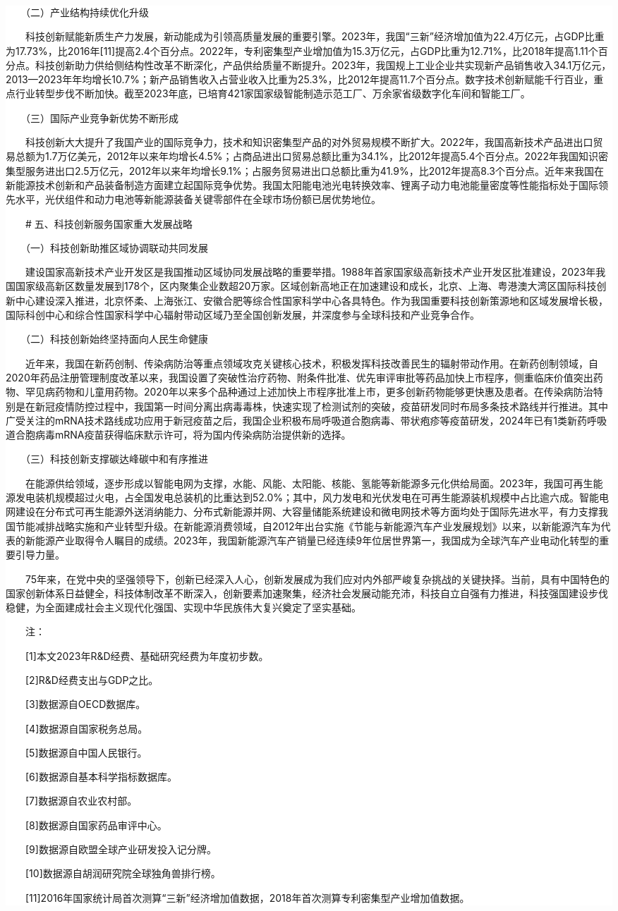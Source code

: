 　　（二）产业结构持续优化升级

　　科技创新赋能新质生产力发展，新动能成为引领高质量发展的重要引擎。2023年，我国“三新”经济增加值为22.4万亿元，占GDP比重为17.73%，比2016年[11]提高2.4个百分点。2022年，专利密集型产业增加值为15.3万亿元，占GDP比重为12.71%，比2018年提高1.11个百分点。科技创新助力供给侧结构性改革不断深化，产品供给质量不断提升。2023年，我国规上工业企业共实现新产品销售收入34.1万亿元，2013—2023年年均增长10.7%；新产品销售收入占营业收入比重为25.3%，比2012年提高11.7个百分点。数字技术创新赋能千行百业，重点行业转型步伐不断加快。截至2023年底，已培育421家国家级智能制造示范工厂、万余家省级数字化车间和智能工厂。

　　（三）国际产业竞争新优势不断形成

　　科技创新大大提升了我国产业的国际竞争力，技术和知识密集型产品的对外贸易规模不断扩大。2022年，我国高新技术产品进出口贸易总额为1.7万亿美元，2012年以来年均增长4.5%；占商品进出口贸易总额比重为34.1%，比2012年提高5.4个百分点。2022年我国知识密集型服务进出口2.5万亿元，2012年以来年均增长9.1%；占服务贸易进出口总额比重为41.9%，比2012年提高8.3个百分点。近年来我国在新能源技术创新和产品装备制造方面建立起国际竞争优势。我国太阳能电池光电转换效率、锂离子动力电池能量密度等性能指标处于国际领先水平，光伏组件和动力电池等新能源装备关键零部件在全球市场份额已居优势地位。

　　# 五、科技创新服务国家重大发展战略

　　（一）科技创新助推区域协调联动共同发展

　　建设国家高新技术产业开发区是我国推动区域协同发展战略的重要举措。1988年首家国家级高新技术产业开发区批准建设，2023年我国国家级高新区数量发展到178个，区内聚集企业数超20万家。区域创新高地正在加速建设和成长，北京、上海、粤港澳大湾区国际科技创新中心建设深入推进，北京怀柔、上海张江、安徽合肥等综合性国家科学中心各具特色。作为我国重要科技创新策源地和区域发展增长极，国际科创中心和综合性国家科学中心辐射带动区域乃至全国创新发展，并深度参与全球科技和产业竞争合作。

　　（二）科技创新始终坚持面向人民生命健康

　　近年来，我国在新药创制、传染病防治等重点领域攻克关键核心技术，积极发挥科技改善民生的辐射带动作用。在新药创制领域，自2020年药品注册管理制度改革以来，我国设置了突破性治疗药物、附条件批准、优先审评审批等药品加快上市程序，侧重临床价值突出药物、罕见病药物和儿童用药物。2020年以来多个品种通过上述加快上市程序批准上市，更多创新药物能够更快惠及患者。在传染病防治特别是在新冠疫情防控过程中，我国第一时间分离出病毒毒株，快速实现了检测试剂的突破，疫苗研发同时布局多条技术路线并行推进。其中广受关注的mRNA技术路线成功应用于新冠疫苗之后，我国企业积极布局呼吸道合胞病毒、带状疱疹等疫苗研发，2024年已有1类新药呼吸道合胞病毒mRNA疫苗获得临床默示许可，将为国内传染病防治提供新的选择。

　　（三）科技创新支撑碳达峰碳中和有序推进

　　在能源供给领域，逐步形成以智能电网为支撑，水能、风能、太阳能、核能、氢能等新能源多元化供给局面。2023年，我国可再生能源发电装机规模超过火电，占全国发电总装机的比重达到52.0%；其中，风力发电和光伏发电在可再生能源装机规模中占比逾六成。智能电网建设在分布式可再生能源外送消纳能力、分布式新能源并网、大容量储能系统建设和微电网技术等方面均处于国际先进水平，有力支撑我国节能减排战略实施和产业转型升级。在新能源消费领域，自2012年出台实施《节能与新能源汽车产业发展规划》以来，以新能源汽车为代表的新能源产业取得令人瞩目的成绩。2023年，我国新能源汽车产销量已经连续9年位居世界第一，我国成为全球汽车产业电动化转型的重要引导力量。

　　75年来，在党中央的坚强领导下，创新已经深入人心，创新发展成为我们应对内外部严峻复杂挑战的关键抉择。当前，具有中国特色的国家创新体系日益健全，科技体制改革不断深入，创新要素加速聚集，经济社会发展动能充沛，科技自立自强有力推进，科技强国建设步伐稳健，为全面建成社会主义现代化强国、实现中华民族伟大复兴奠定了坚实基础。

　　注：

　　[1]本文2023年R&D经费、基础研究经费为年度初步数。

　　[2]R&D经费支出与GDP之比。

　　[3]数据源自OECD数据库。

　　[4]数据源自国家税务总局。

　　[5]数据源自中国人民银行。

　　[6]数据源自基本科学指标数据库。

　　[7]数据源自农业农村部。

　　[8]数据源自国家药品审评中心。

　　[9]数据源自欧盟全球产业研发投入记分牌。

　　[10]数据源自胡润研究院全球独角兽排行榜。

　　[11]2016年国家统计局首次测算“三新”经济增加值数据，2018年首次测算专利密集型产业增加值数据。